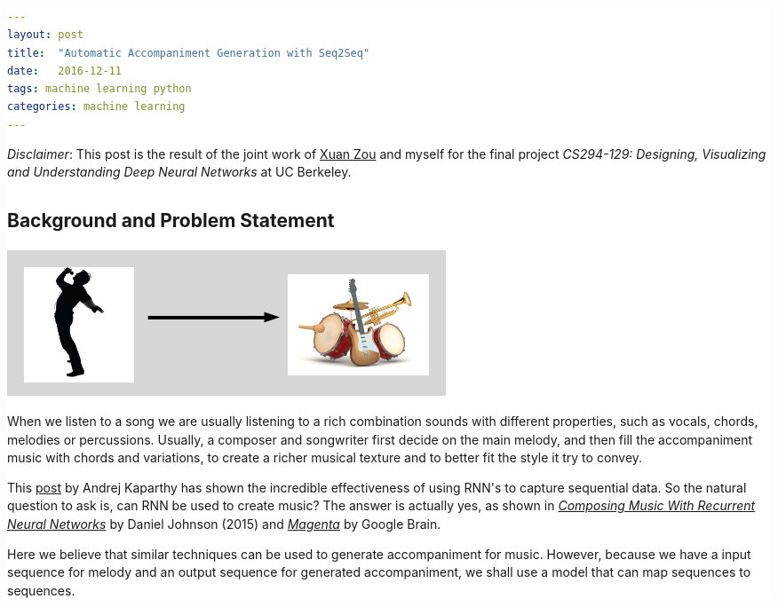 ```yaml
---
layout: post
title:  "Automatic Accompaniment Generation with Seq2Seq"
date:   2016-12-11
tags: machine learning python 
categories: machine learning 
---
```


*Disclaimer*: This post is the result of the joint work of
[Xuan Zou](https://github.com/zou-xuan) and myself for the final project
_CS294-129: Designing, Visualizing and Understanding Deep Neural Networks_ at 
UC Berkeley.

Background and Problem Statement
------------------------------

![](/images/music.png)


When we listen to a song we are usually listening to a rich 
combination sounds with different properties, such as vocals,
chords, melodies or percussions. Usually, a composer and songwriter
first decide on the main melody, and then fill the accompaniment music
with chords and variations, to create a richer musical texture and to
better fit the style it try to convey. 

This [post](http://karpathy.github.io/2015/05/21/rnn-effectiveness/) by 
Andrej Kaparthy has shown the incredible effectiveness of using RNN's
to capture sequential data. So the natural question to ask is, can
RNN be used to create music? The answer is actually yes, as shown in 
[_Composing Music With Recurrent Neural Networks_](
http://www.hexahedria.com/2015/08/03/composing-music-with-recurrent-neural-networks/) 
by Daniel Johnson (2015) and 
[_Magenta_](https://magenta.tensorflow.org/welcome-to-magenta) by 
Google Brain. 

Here we believe that similar techniques can be used to generate accompaniment 
for music. However, because we have a input sequence for melody and 
an output sequence for generated accompaniment, we shall use a 
model that can map sequences to sequences. 
